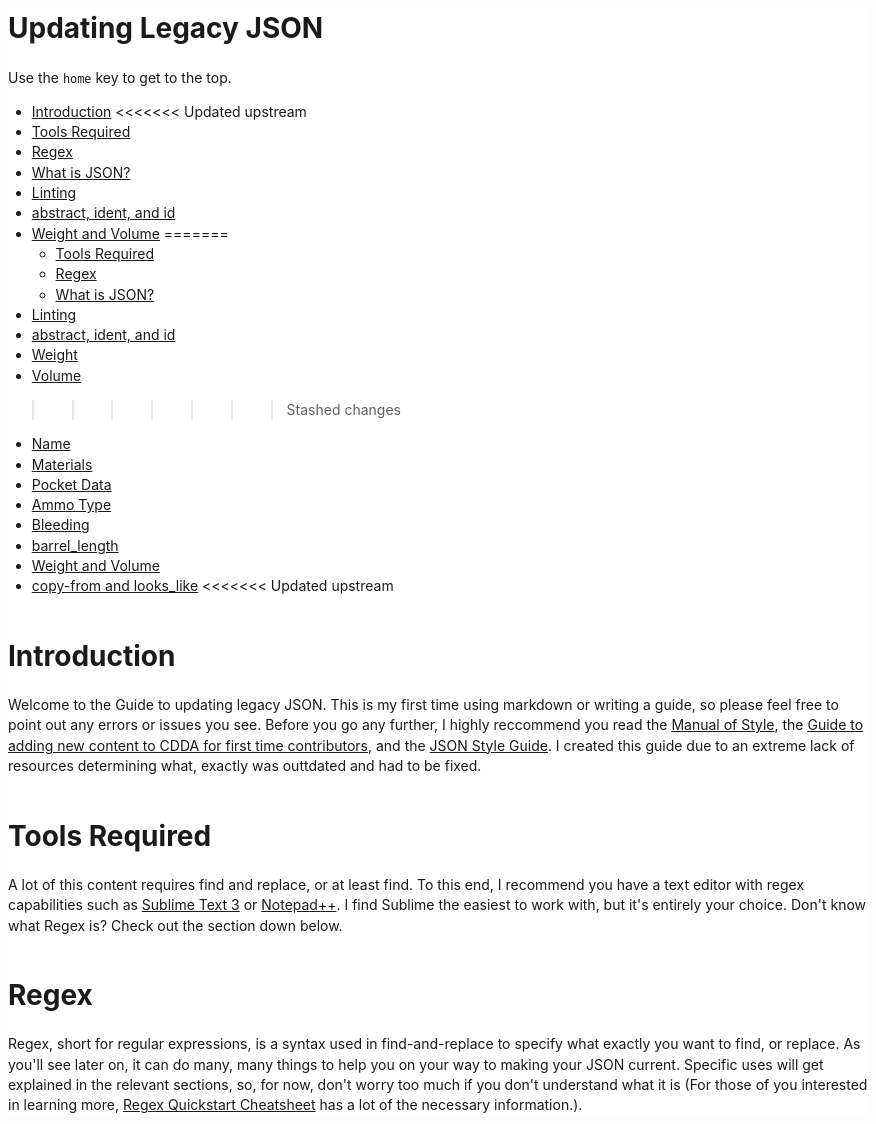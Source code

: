 # Updating Legacy JSON

Use the `home` key to get to the top. 

- [Introduction](#introduction)
<<<<<<< Updated upstream
- [Tools Required](#tools-required)
- [Regex](#regex)
- [What is JSON?](#what-is-json?)
- [Linting](#linting)
- [abstract, ident, and id](#abstract,-ident,-and-id)
- [Weight and Volume](#weight-and-volume)
=======
  + [Tools Required](#tools-required)
  + [Regex](#regex)
  + [What is JSON?](#what-is-json?)
- [Linting](#linting)
- [abstract, ident, and id](#abstract,-ident,-and-id)
- [Weight](#weight)
- [Volume](#volume)
>>>>>>> Stashed changes
- [Name](#name)
- [Materials](#materials)
- [Pocket Data](#pocket-data)
- [Ammo Type](#ammo-type)
- [Bleeding](#bleeding)
- [barrel_length](#barrel_length)
- [Weight and Volume](#weight-and-volume)
- [copy-from and looks_like](#copy-from-and-looks_like)
<<<<<<< Updated upstream

# Introduction
Welcome to the Guide to updating legacy JSON. This is my first time using markdown or writing a guide, so please feel free to point out any errors or issues you see. Before you go any further, I highly reccommend you read the [Manual of Style](https://github.com/CleverRaven/Cataclysm-DDA/blob/master/doc/MANUAL_OF_STYLE.md), the [Guide to adding new content to CDDA for first time contributors](https://github.com/CleverRaven/Cataclysm-DDA/wiki/Guide-to-adding-new-content-to-CDDA-for-first-time-contributors), and the [JSON Style Guide](https://github.com/CleverRaven/Cataclysm-DDA/blob/master/doc/JSON_STYLE.md). I created this guide due to an extreme lack of resources determining what, exactly was outtdated and had to be fixed. 

# Tools Required
A lot of this content requires find and replace, or at least find. To this end, I recommend you have a text editor with regex capabilities such as [Sublime Text 3](https://www.sublimetext.com/3) or [Notepad++](https://notepad-plus-plus.org/). I find Sublime the easiest to work with, but it's entirely your choice. Don't know what Regex is? Check out the section down below. 

# Regex
Regex, short for regular expressions, is a syntax used in find-and-replace to specify what exactly you want to find, or replace. As you'll see later on, it can do many, many things to help you on your way to making your JSON current. Specific uses will get explained in the relevant sections, so, for now, don't worry too much if you don't understand what it is (For those of you interested in learning more, [Regex Quickstart Cheatsheet](https://www.rexegg.com/regex-quickstart.html) has a lot of the necessary information.).
